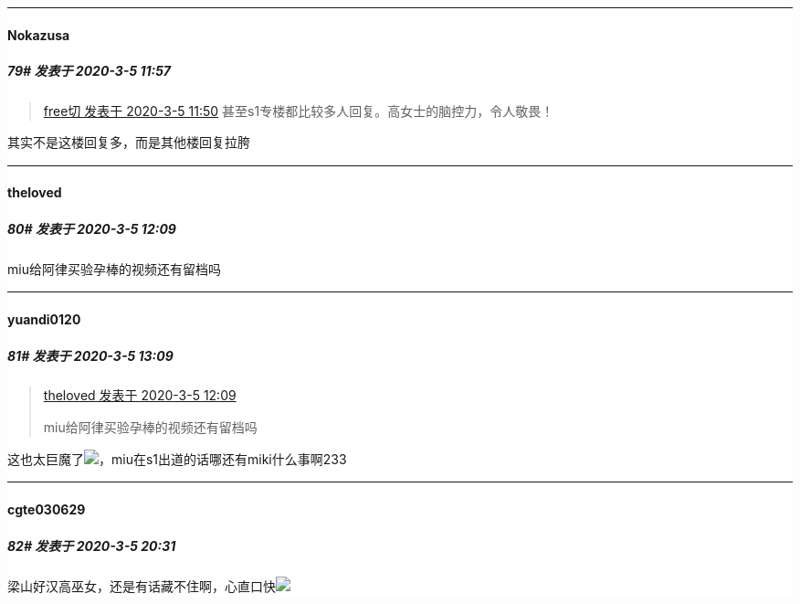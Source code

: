 





*****

####  Nokazusa  
##### 79#       发表于 2020-3-5 11:57



<blockquote><a href="httphttps://bbs.saraba1st.com/2b/forum.php?mod=redirect&amp;goto=findpost&amp;pid=46623278&amp;ptid=1916148" target="_blank">free切 发表于 2020-3-5 11:50</a>
甚至s1专楼都比较多人回复。高女士的脑控力，令人敬畏！</blockquote>
其实不是这楼回复多，而是其他楼回复拉胯







*****

####  theloved  
##### 80#       发表于 2020-3-5 12:09




miu给阿律买验孕棒的视频还有留档吗







*****

####  yuandi0120  
##### 81#       发表于 2020-3-5 13:09



<blockquote><a href="httphttps://bbs.saraba1st.com/2b/forum.php?mod=redirect&amp;goto=findpost&amp;pid=46623497&amp;ptid=1916148" target="_blank">theloved 发表于 2020-3-5 12:09</a>

miu给阿律买验孕棒的视频还有留档吗</blockquote>
这也太巨魔了<img src="https://static.saraba1st.com/image/smiley/face2017/068.png" referrerpolicy="no-referrer">，miu在s1出道的话哪还有miki什么事啊233







*****

####  cgte030629  
##### 82#       发表于 2020-3-5 20:31




梁山好汉高巫女，还是有话藏不住啊，心直口快<img src="https://static.saraba1st.com/image/smiley/face2017/068.png" referrerpolicy="no-referrer">
